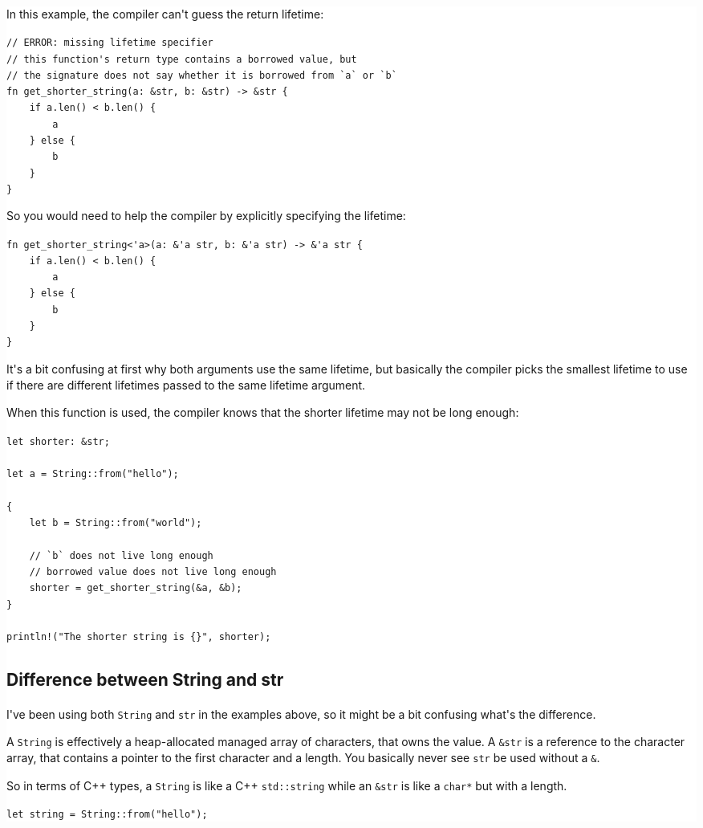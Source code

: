 In this example, the compiler can't guess the return lifetime:

    // ERROR: missing lifetime specifier
    // this function's return type contains a borrowed value, but
    // the signature does not say whether it is borrowed from `a` or `b`
    fn get_shorter_string(a: &str, b: &str) -> &str {
        if a.len() < b.len() {
            a
        } else {
            b
        }
    }

So you would need to help the compiler by explicitly specifying the lifetime:

    fn get_shorter_string<'a>(a: &'a str, b: &'a str) -> &'a str {
        if a.len() < b.len() {
            a
        } else {
            b
        }
    }

It's a bit confusing at first why both arguments use the same lifetime, but basically the compiler picks the smallest lifetime to use if there are different lifetimes passed to the same lifetime argument.

When this function is used, the compiler knows that the shorter lifetime may not be long enough:

    let shorter: &str;
    
    let a = String::from("hello");
    
    {
        let b = String::from("world");
    
        // `b` does not live long enough
        // borrowed value does not live long enough
        shorter = get_shorter_string(&a, &b);
    }
    
    println!("The shorter string is {}", shorter);

Difference between String and str
---------------------------------

I've been using both `String` and `str` in the examples above, so it might be a bit confusing what's the difference.

A `String` is effectively a heap-allocated managed array of characters, that owns the value. A `&str` is a reference to the character array, that contains a pointer to the first character and a length. You basically never see `str` be used without a `&`.

So in terms of C++ types, a `String` is like a C++ `std::string` while an `&str` is like a `char*` but with a length.

    let string = String::from("hello");
    